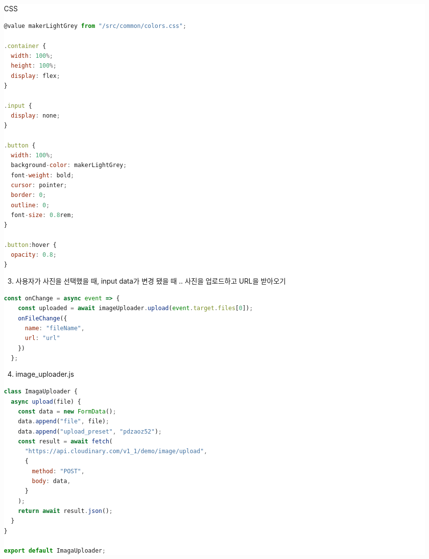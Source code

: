 ```jsx
```

CSS 

```jsx
@value makerLightGrey from "/src/common/colors.css";

.container {
  width: 100%;
  height: 100%;
  display: flex;
}

.input {
  display: none;
}

.button {
  width: 100%;
  background-color: makerLightGrey;
  font-weight: bold;
  cursor: pointer;
  border: 0;
  outline: 0;
  font-size: 0.8rem;
}

.button:hover {
  opacity: 0.8;
}
```

3. 사용자가 사진을 선택했을 때, input data가 변경 됐을 때 .. 사진을 업로드하고 URL을 받아오기 

```jsx
const onChange = async event => {
    const uploaded = await imageUploader.upload(event.target.files[0]);
    onFileChange({
      name: "fileName",
      url: "url"
    })
  };
```

4. image_uploader.js

```jsx
class ImagaUploader {
  async upload(file) {
    const data = new FormData();
    data.append("file", file);
    data.append("upload_preset", "pdzaoz52");
    const result = await fetch(
      "https://api.cloudinary.com/v1_1/demo/image/upload",
      {
        method: "POST",
        body: data,
      }
    );
    return await result.json();
  }
}

export default ImagaUploader;
```
